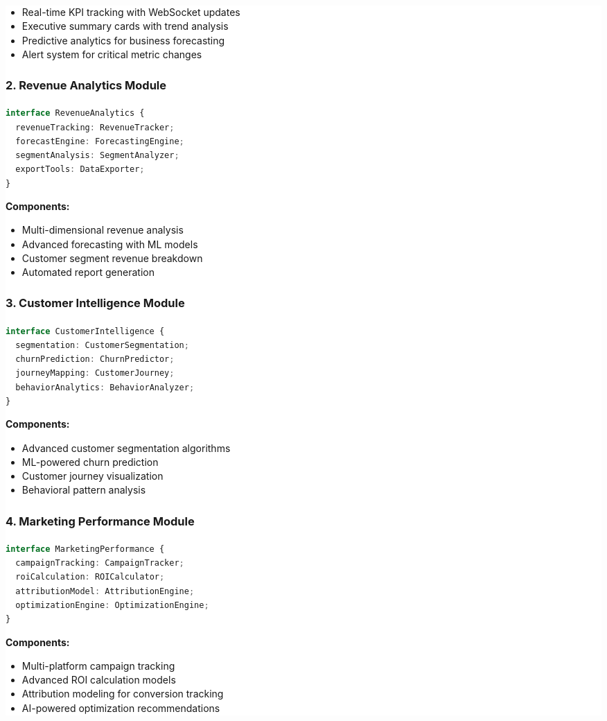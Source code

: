 - Real-time KPI tracking with WebSocket updates
- Executive summary cards with trend analysis
- Predictive analytics for business forecasting
- Alert system for critical metric changes

### **2. Revenue Analytics Module**

```typescript
interface RevenueAnalytics {
  revenueTracking: RevenueTracker;
  forecastEngine: ForecastingEngine;
  segmentAnalysis: SegmentAnalyzer;
  exportTools: DataExporter;
}
```

**Components:**

- Multi-dimensional revenue analysis
- Advanced forecasting with ML models
- Customer segment revenue breakdown
- Automated report generation

### **3. Customer Intelligence Module**

```typescript
interface CustomerIntelligence {
  segmentation: CustomerSegmentation;
  churnPrediction: ChurnPredictor;
  journeyMapping: CustomerJourney;
  behaviorAnalytics: BehaviorAnalyzer;
}
```

**Components:**

- Advanced customer segmentation algorithms
- ML-powered churn prediction
- Customer journey visualization
- Behavioral pattern analysis

### **4. Marketing Performance Module**

```typescript
interface MarketingPerformance {
  campaignTracking: CampaignTracker;
  roiCalculation: ROICalculator;
  attributionModel: AttributionEngine;
  optimizationEngine: OptimizationEngine;
}
```

**Components:**

- Multi-platform campaign tracking
- Advanced ROI calculation models
- Attribution modeling for conversion tracking
- AI-powered optimization recommendations

